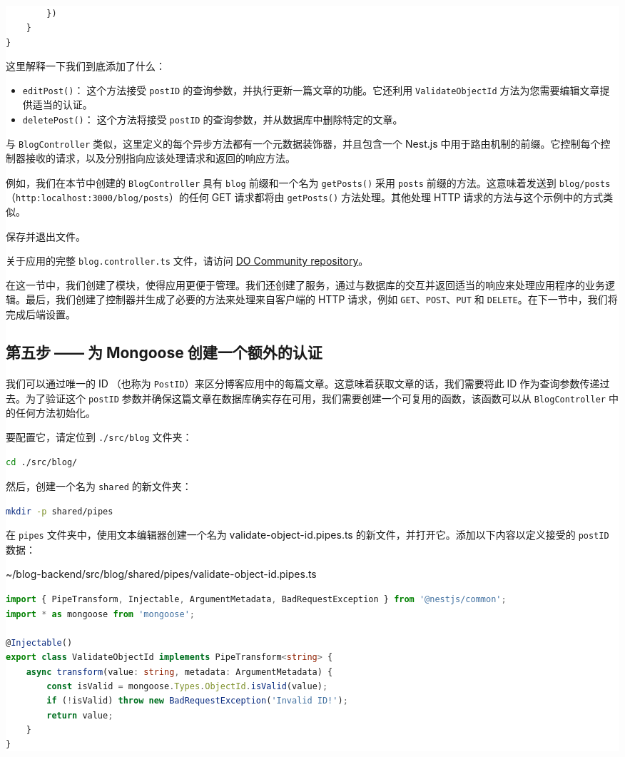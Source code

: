 ```ts
        })
    }
}
```

这里解释一下我们到底添加了什么：

* `editPost()`： 这个方法接受 `postID` 的查询参数，并执行更新一篇文章的功能。它还利用  `ValidateObjectId` 方法为您需要编辑文章提供适当的认证。
* `deletePost()`： 这个方法将接受 `postID` 的查询参数，并从数据库中删除特定的文章。

与 `BlogController` 类似，这里定义的每个异步方法都有一个元数据装饰器，并且包含一个 Nest.js 中用于路由机制的前缀。它控制每个控制器接收的请求，以及分别指向应该处理请求和返回的响应方法。

例如，我们在本节中创建的 `BlogController` 具有 `blog` 前缀和一个名为 `getPosts()` 采用 `posts` 前缀的方法。这意味着发送到 `blog/posts`（`http:localhost:3000/blog/posts`）的任何 GET 请求都将由 `getPosts()` 方法处理。其他处理 HTTP 请求的方法与这个示例中的方式类似。

保存并退出文件。

关于应用的完整 `blog.controller.ts` 文件，请访问 [DO Community repository](https://github.com/do-community/nest-vue-project/blob/master/blog-backend/src/blog/blog.controller.ts)。

在这一节中，我们创建了模块，使得应用更便于管理。我们还创建了服务，通过与数据库的交互并返回适当的响应来处理应用程序的业务逻辑。最后，我们创建了控制器并生成了必要的方法来处理来自客户端的 HTTP 请求，例如 `GET`、`POST`、`PUT` 和 `DELETE`。在下一节中，我们将完成后端设置。

## 第五步 —— 为 Mongoose 创建一个额外的认证

我们可以通过唯一的 ID （也称为 `PostID`）来区分博客应用中的每篇文章。这意味着获取文章的话，我们需要将此 ID 作为查询参数传递过去。为了验证这个 `postID` 参数并确保这篇文章在数据库确实存在可用，我们需要创建一个可复用的函数，该函数可以从 `BlogController` 中的任何方法初始化。

要配置它，请定位到 `./src/blog` 文件夹：

```sh
cd ./src/blog/
```

然后，创建一个名为 `shared` 的新文件夹：

```sh
mkdir -p shared/pipes
```

在 `pipes` 文件夹中，使用文本编辑器创建一个名为 validate-object-id.pipes.ts 的新文件，并打开它。添加以下内容以定义接受的 `postID` 数据：

~/blog-backend/src/blog/shared/pipes/validate-object-id.pipes.ts

```ts
import { PipeTransform, Injectable, ArgumentMetadata, BadRequestException } from '@nestjs/common';
import * as mongoose from 'mongoose';

@Injectable()
export class ValidateObjectId implements PipeTransform<string> {
    async transform(value: string, metadata: ArgumentMetadata) {
        const isValid = mongoose.Types.ObjectId.isValid(value);
        if (!isValid) throw new BadRequestException('Invalid ID!');
        return value;
    }
}
```
